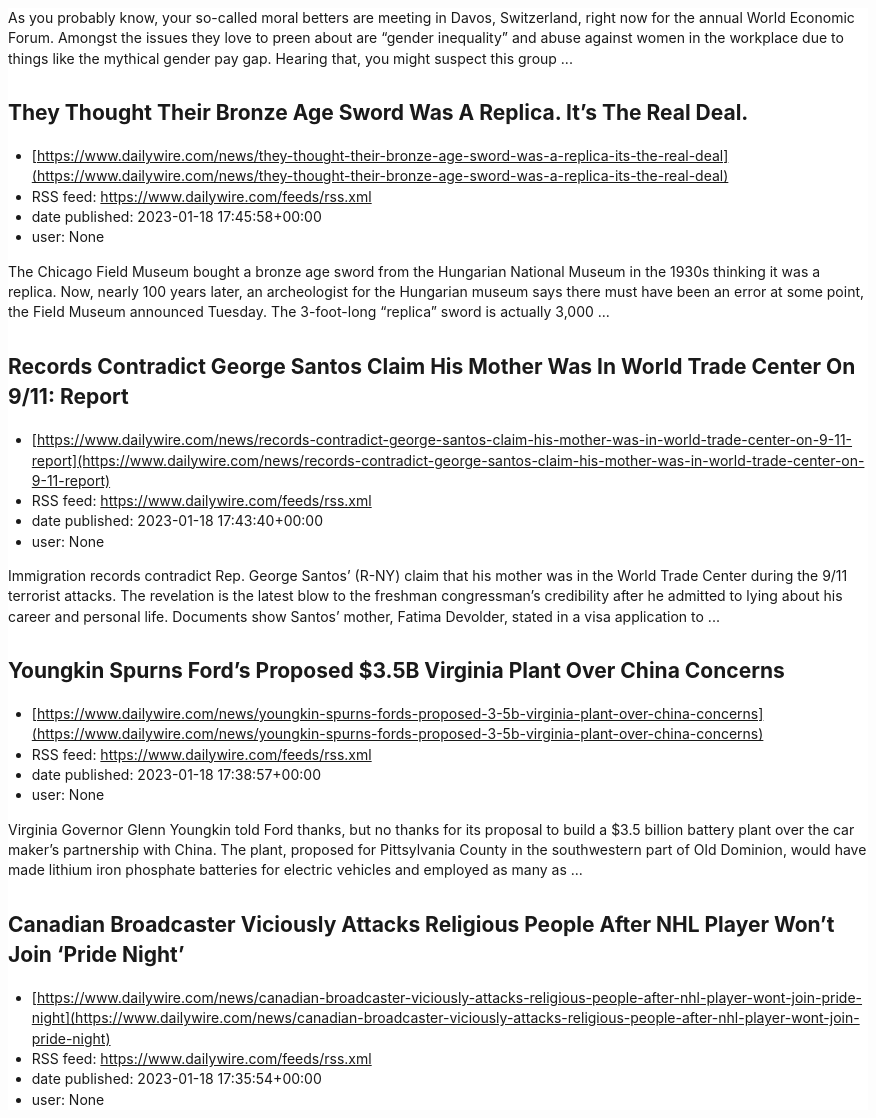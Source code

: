As you probably know, your so-called moral betters are meeting in Davos, Switzerland, right now for the annual World Economic Forum. Amongst the issues they love to preen about are “gender inequality” and abuse against women in the workplace due to things like the mythical gender pay gap. Hearing that, you might suspect this group ...

## They Thought Their Bronze Age Sword Was A Replica. It’s The Real Deal.
 - [https://www.dailywire.com/news/they-thought-their-bronze-age-sword-was-a-replica-its-the-real-deal](https://www.dailywire.com/news/they-thought-their-bronze-age-sword-was-a-replica-its-the-real-deal)
 - RSS feed: https://www.dailywire.com/feeds/rss.xml
 - date published: 2023-01-18 17:45:58+00:00
 - user: None

The Chicago Field Museum bought a bronze age sword from the Hungarian National Museum in the 1930s thinking it was a replica. Now, nearly 100 years later, an archeologist for the Hungarian museum says there must have been an error at some point, the Field Museum announced Tuesday. The 3-foot-long “replica” sword is actually 3,000 ...

## Records Contradict George Santos Claim His Mother Was In World Trade Center On 9/11: Report
 - [https://www.dailywire.com/news/records-contradict-george-santos-claim-his-mother-was-in-world-trade-center-on-9-11-report](https://www.dailywire.com/news/records-contradict-george-santos-claim-his-mother-was-in-world-trade-center-on-9-11-report)
 - RSS feed: https://www.dailywire.com/feeds/rss.xml
 - date published: 2023-01-18 17:43:40+00:00
 - user: None

Immigration records contradict Rep. George Santos&#8217; (R-NY) claim that his mother was in the World Trade Center during the 9/11 terrorist attacks. The revelation is the latest blow to the freshman congressman&#8217;s credibility after he admitted to lying about his career and personal life. Documents show Santos&#8217; mother, Fatima Devolder, stated in a visa application to ...

## Youngkin Spurns Ford’s Proposed $3.5B Virginia Plant Over China Concerns
 - [https://www.dailywire.com/news/youngkin-spurns-fords-proposed-3-5b-virginia-plant-over-china-concerns](https://www.dailywire.com/news/youngkin-spurns-fords-proposed-3-5b-virginia-plant-over-china-concerns)
 - RSS feed: https://www.dailywire.com/feeds/rss.xml
 - date published: 2023-01-18 17:38:57+00:00
 - user: None

Virginia Governor Glenn Youngkin told Ford thanks, but no thanks for its proposal to build a $3.5 billion battery plant over the car maker’s partnership with China. The plant, proposed for Pittsylvania County in the southwestern part of Old Dominion, would have made lithium iron phosphate batteries for electric vehicles and employed as many as ...

## Canadian Broadcaster Viciously Attacks Religious People After NHL Player Won’t Join ‘Pride Night’
 - [https://www.dailywire.com/news/canadian-broadcaster-viciously-attacks-religious-people-after-nhl-player-wont-join-pride-night](https://www.dailywire.com/news/canadian-broadcaster-viciously-attacks-religious-people-after-nhl-player-wont-join-pride-night)
 - RSS feed: https://www.dailywire.com/feeds/rss.xml
 - date published: 2023-01-18 17:35:54+00:00
 - user: None
